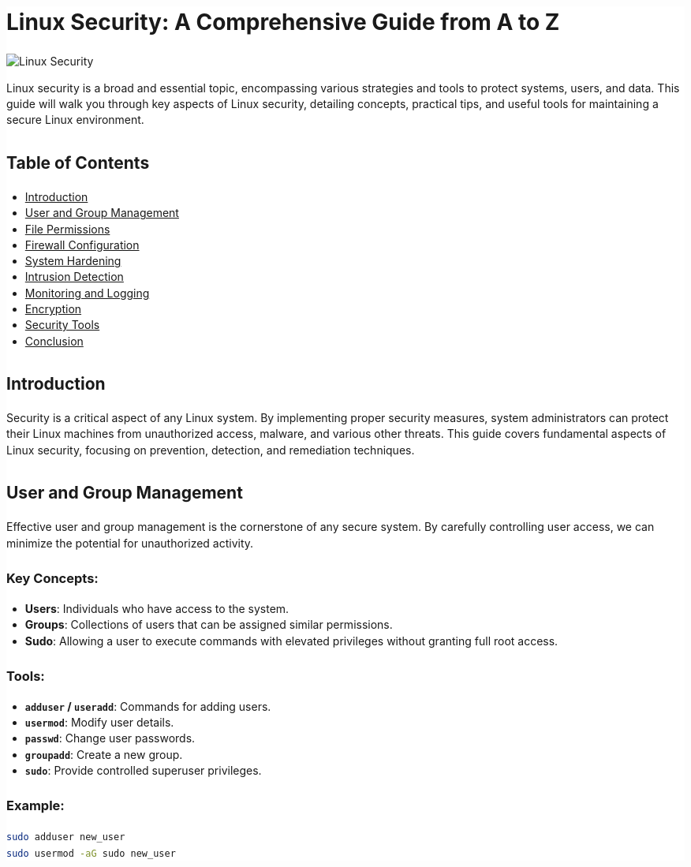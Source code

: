 
# Linux Security: A Comprehensive Guide from A to Z

![Linux Security](./images/LinuxSec.jpg)

Linux security is a broad and essential topic, encompassing various strategies and tools to protect systems, users, and data. This guide will walk you through key aspects of Linux security, detailing concepts, practical tips, and useful tools for maintaining a secure Linux environment.

## Table of Contents

- [Introduction](#introduction)
- [User and Group Management](#user-and-group-management)
- [File Permissions](#file-permissions)
- [Firewall Configuration](#firewall-configuration)
- [System Hardening](#system-hardening)
- [Intrusion Detection](#intrusion-detection)
- [Monitoring and Logging](#monitoring-and-logging)
- [Encryption](#encryption)
- [Security Tools](#security-tools)
- [Conclusion](#conclusion)

## Introduction

Security is a critical aspect of any Linux system. By implementing proper security measures, system administrators can protect their Linux machines from unauthorized access, malware, and various other threats. This guide covers fundamental aspects of Linux security, focusing on prevention, detection, and remediation techniques.

## User and Group Management

Effective user and group management is the cornerstone of any secure system. By carefully controlling user access, we can minimize the potential for unauthorized activity.

### Key Concepts:
- **Users**: Individuals who have access to the system.
- **Groups**: Collections of users that can be assigned similar permissions.
- **Sudo**: Allowing a user to execute commands with elevated privileges without granting full root access.

### Tools:
- **`adduser` / `useradd`**: Commands for adding users.
- **`usermod`**: Modify user details.
- **`passwd`**: Change user passwords.
- **`groupadd`**: Create a new group.
- **`sudo`**: Provide controlled superuser privileges.

### Example:
```bash
sudo adduser new_user
sudo usermod -aG sudo new_user
```
